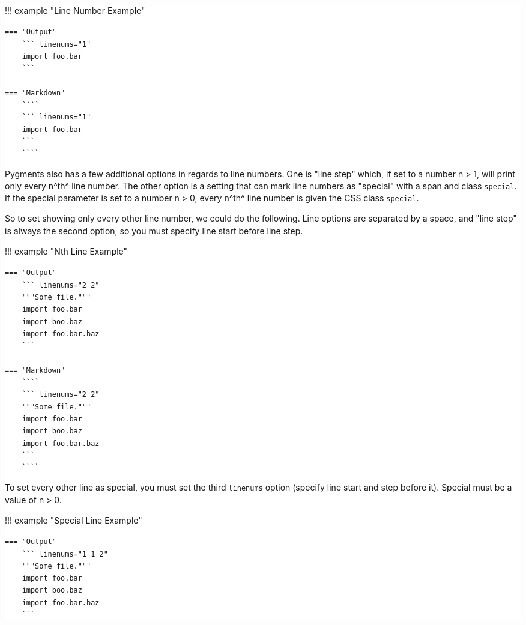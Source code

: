 !!! example "Line Number Example"

    === "Output"
        ``` linenums="1"
        import foo.bar
        ```

    === "Markdown"
        ````
        ``` linenums="1"
        import foo.bar
        ```
        ````

Pygments also has a few additional options in regards to line numbers. One is "line step" which, if set to a number n >
1, will print only every n^th^ line number. The other option is a setting that can mark line numbers as "special" with a
span and class `special`. If the special parameter is set to a number n > 0, every n^th^ line number is given the CSS
class `special`.

So to set showing only every other line number, we could do the following. Line options are separated by a space, and
"line step" is always the second option, so you must specify line start before line step.

!!! example "Nth Line Example"

    === "Output"
        ``` linenums="2 2"
        """Some file."""
        import foo.bar
        import boo.baz
        import foo.bar.baz
        ```

    === "Markdown"
        ````
        ``` linenums="2 2"
        """Some file."""
        import foo.bar
        import boo.baz
        import foo.bar.baz
        ```
        ````

To set every other line as special, you must set the third `linenums` option (specify line start and step before it).
Special must be a value of n > 0.

!!! example "Special Line Example"

    === "Output"
        ``` linenums="1 1 2"
        """Some file."""
        import foo.bar
        import boo.baz
        import foo.bar.baz
        ```
